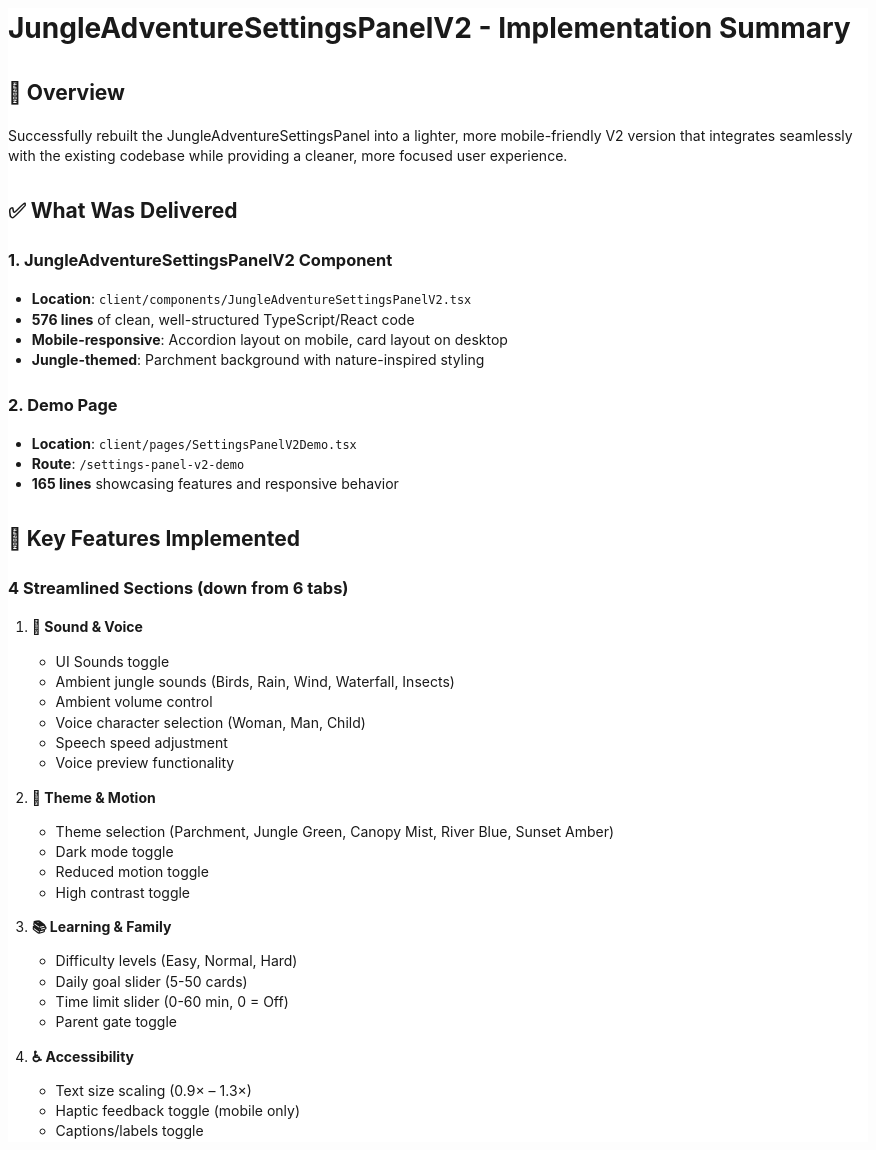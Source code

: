# JungleAdventureSettingsPanelV2 - Implementation Summary

## 🎯 Overview

Successfully rebuilt the JungleAdventureSettingsPanel into a lighter, more mobile-friendly V2 version that integrates seamlessly with the existing codebase while providing a cleaner, more focused user experience.

## ✅ What Was Delivered

### 1. **JungleAdventureSettingsPanelV2 Component**
- **Location**: `client/components/JungleAdventureSettingsPanelV2.tsx` 
- **576 lines** of clean, well-structured TypeScript/React code
- **Mobile-responsive**: Accordion layout on mobile, card layout on desktop
- **Jungle-themed**: Parchment background with nature-inspired styling

### 2. **Demo Page**
- **Location**: `client/pages/SettingsPanelV2Demo.tsx`
- **Route**: `/settings-panel-v2-demo`
- **165 lines** showcasing features and responsive behavior

## 🎨 Key Features Implemented

### **4 Streamlined Sections** (down from 6 tabs)
1. **🎵 Sound & Voice**
   - UI Sounds toggle
   - Ambient jungle sounds (Birds, Rain, Wind, Waterfall, Insects)
   - Ambient volume control
   - Voice character selection (Woman, Man, Child)
   - Speech speed adjustment
   - Voice preview functionality

2. **🎨 Theme & Motion**
   - Theme selection (Parchment, Jungle Green, Canopy Mist, River Blue, Sunset Amber)
   - Dark mode toggle
   - Reduced motion toggle
   - High contrast toggle

3. **📚 Learning & Family**
   - Difficulty levels (Easy, Normal, Hard)
   - Daily goal slider (5-50 cards)
   - Time limit slider (0-60 min, 0 = Off)
   - Parent gate toggle

4. **♿ Accessibility**
   - Text size scaling (0.9× – 1.3×)
   - Haptic feedback toggle (mobile only)
   - Captions/labels toggle
